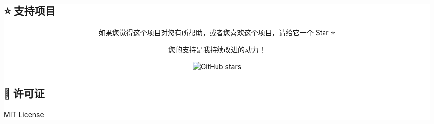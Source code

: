 ## ⭐ 支持项目

<div align="center">
  <p>如果您觉得这个项目对您有所帮助，或者您喜欢这个项目，请给它一个 Star ⭐️</p>
  <p>您的支持是我持续改进的动力！</p>
  
  <a href="https://github.com/zaunist/zmail">
    <img src="https://img.shields.io/github/stars/zaunist/zmail?style=social" alt="GitHub stars" />
  </a>
</div>

## 📄 许可证

[MIT License](./LICENSE) 